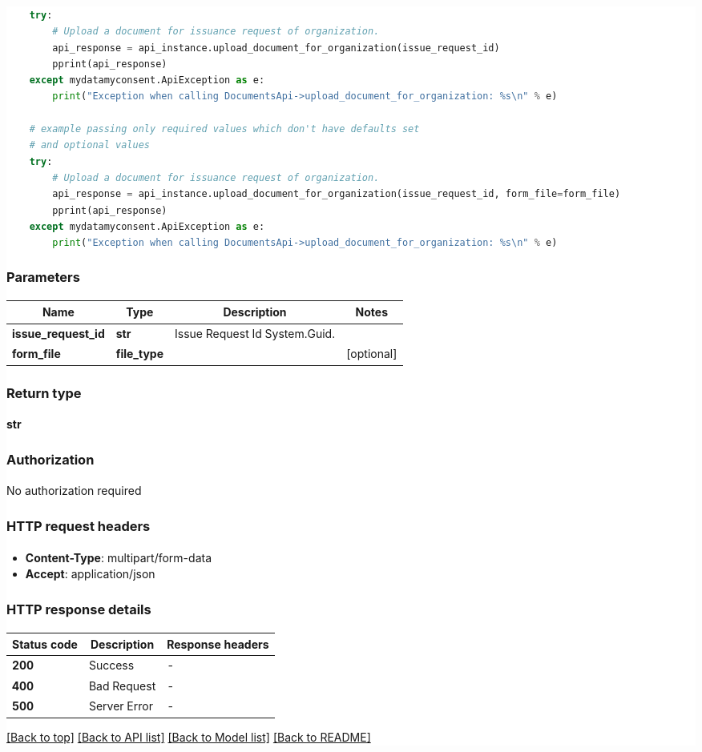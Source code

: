```python
    try:
        # Upload a document for issuance request of organization.
        api_response = api_instance.upload_document_for_organization(issue_request_id)
        pprint(api_response)
    except mydatamyconsent.ApiException as e:
        print("Exception when calling DocumentsApi->upload_document_for_organization: %s\n" % e)

    # example passing only required values which don't have defaults set
    # and optional values
    try:
        # Upload a document for issuance request of organization.
        api_response = api_instance.upload_document_for_organization(issue_request_id, form_file=form_file)
        pprint(api_response)
    except mydatamyconsent.ApiException as e:
        print("Exception when calling DocumentsApi->upload_document_for_organization: %s\n" % e)
```


### Parameters

Name | Type | Description  | Notes
------------- | ------------- | ------------- | -------------
 **issue_request_id** | **str**| Issue Request Id System.Guid. |
 **form_file** | **file_type**|  | [optional]

### Return type

**str**

### Authorization

No authorization required

### HTTP request headers

 - **Content-Type**: multipart/form-data
 - **Accept**: application/json


### HTTP response details

| Status code | Description | Response headers |
|-------------|-------------|------------------|
**200** | Success |  -  |
**400** | Bad Request |  -  |
**500** | Server Error |  -  |

[[Back to top]](#) [[Back to API list]](../README.md#documentation-for-api-endpoints) [[Back to Model list]](../README.md#documentation-for-models) [[Back to README]](../README.md)

